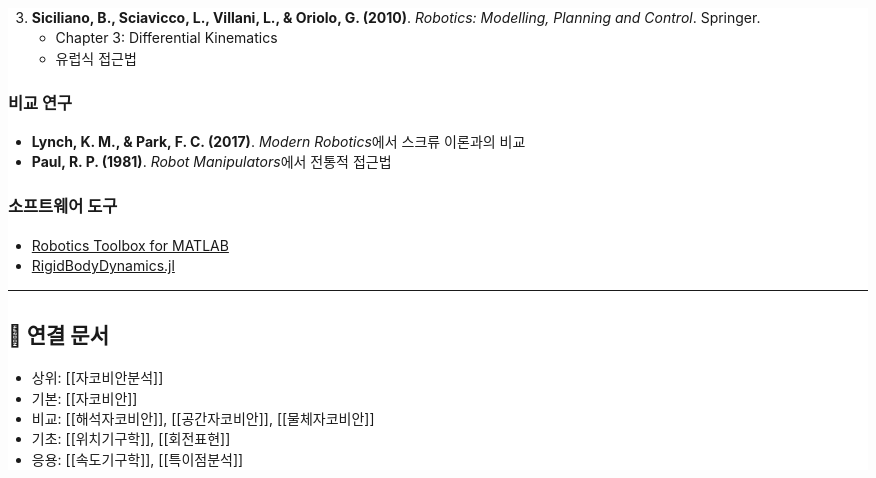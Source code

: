 3. **Siciliano, B., Sciavicco, L., Villani, L., & Oriolo, G. (2010)**. *Robotics: Modelling, Planning and Control*. Springer.
   - Chapter 3: Differential Kinematics
   - 유럽식 접근법

### 비교 연구
- **Lynch, K. M., & Park, F. C. (2017)**. *Modern Robotics*에서 스크류 이론과의 비교
- **Paul, R. P. (1981)**. *Robot Manipulators*에서 전통적 접근법

### 소프트웨어 도구
- [Robotics Toolbox for MATLAB](https://petercorke.com/toolboxes/robotics-toolbox/)
- [RigidBodyDynamics.jl](https://github.com/JuliaRobotics/RigidBodyDynamics.jl)

---

## 🔗 연결 문서
- 상위: [[자코비안분석]]
- 기본: [[자코비안]]
- 비교: [[해석자코비안]], [[공간자코비안]], [[물체자코비안]]
- 기초: [[위치기구학]], [[회전표현]]
- 응용: [[속도기구학]], [[특이점분석]]